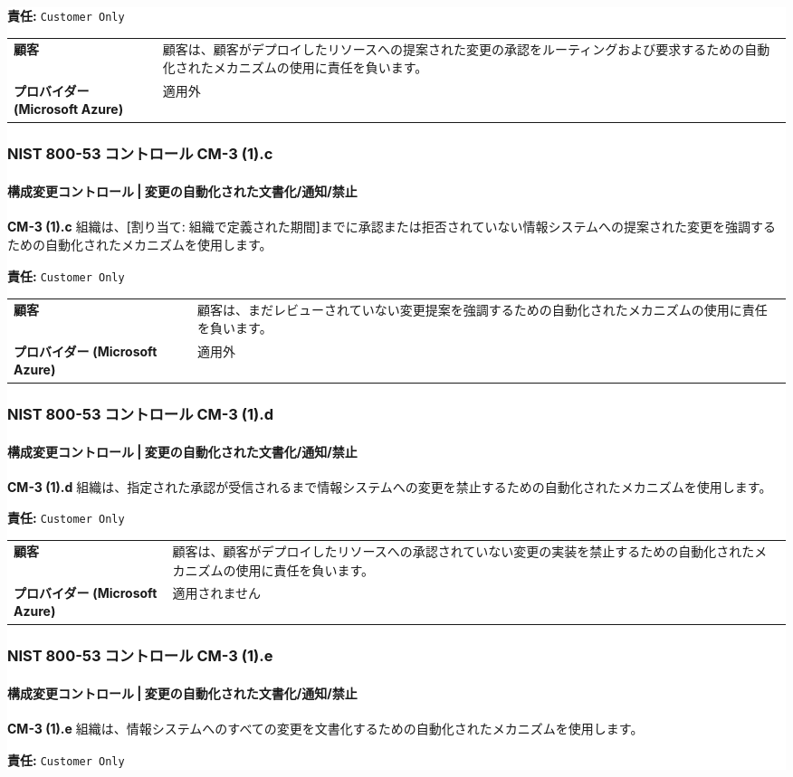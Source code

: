 **責任:** `Customer Only`

|||
|---|---|
| **顧客** | 顧客は、顧客がデプロイしたリソースへの提案された変更の承認をルーティングおよび要求するための自動化されたメカニズムの使用に責任を負います。 |
| **プロバイダー (Microsoft Azure)** | 適用外 |


 ### <a name="nist-800-53-control-cm-3-1c"></a>NIST 800-53 コントロール CM-3 (1).c

#### <a name="configuration-change-control--automated-document--notification--prohibition-of-changes"></a>構成変更コントロール | 変更の自動化された文書化/通知/禁止

**CM-3 (1).c** 組織は、[割り当て: 組織で定義された期間]までに承認または拒否されていない情報システムへの提案された変更を強調するための自動化されたメカニズムを使用します。

**責任:** `Customer Only`

|||
|---|---|
| **顧客** | 顧客は、まだレビューされていない変更提案を強調するための自動化されたメカニズムの使用に責任を負います。 |
| **プロバイダー (Microsoft Azure)** | 適用外 |


 ### <a name="nist-800-53-control-cm-3-1d"></a>NIST 800-53 コントロール CM-3 (1).d

#### <a name="configuration-change-control--automated-document--notification--prohibition-of-changes"></a>構成変更コントロール | 変更の自動化された文書化/通知/禁止

**CM-3 (1).d** 組織は、指定された承認が受信されるまで情報システムへの変更を禁止するための自動化されたメカニズムを使用します。

**責任:** `Customer Only`

|||
|---|---|
| **顧客** | 顧客は、顧客がデプロイしたリソースへの承認されていない変更の実装を禁止するための自動化されたメカニズムの使用に責任を負います。 |
| **プロバイダー (Microsoft Azure)** | 適用されません |


 ### <a name="nist-800-53-control-cm-3-1e"></a>NIST 800-53 コントロール CM-3 (1).e

#### <a name="configuration-change-control--automated-document--notification--prohibition-of-changes"></a>構成変更コントロール | 変更の自動化された文書化/通知/禁止

**CM-3 (1).e** 組織は、情報システムへのすべての変更を文書化するための自動化されたメカニズムを使用します。

**責任:** `Customer Only`
